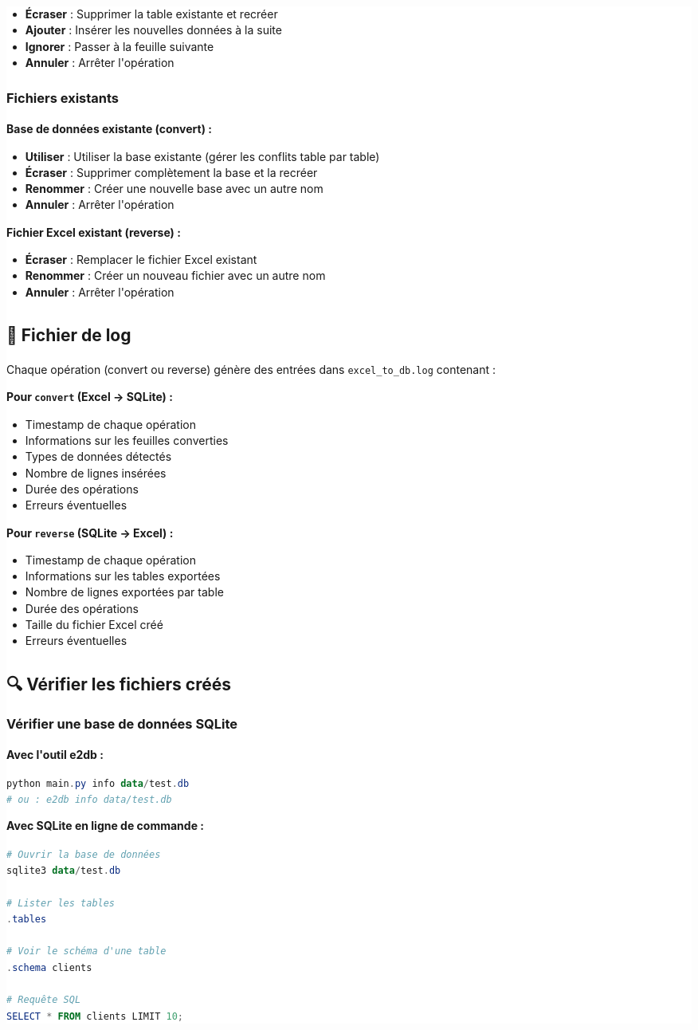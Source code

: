 - **Écraser** : Supprimer la table existante et recréer
- **Ajouter** : Insérer les nouvelles données à la suite
- **Ignorer** : Passer à la feuille suivante
- **Annuler** : Arrêter l'opération

### Fichiers existants

**Base de données existante (convert) :**

- **Utiliser** : Utiliser la base existante (gérer les conflits table par table)
- **Écraser** : Supprimer complètement la base et la recréer
- **Renommer** : Créer une nouvelle base avec un autre nom
- **Annuler** : Arrêter l'opération

**Fichier Excel existant (reverse) :**

- **Écraser** : Remplacer le fichier Excel existant
- **Renommer** : Créer un nouveau fichier avec un autre nom
- **Annuler** : Arrêter l'opération

## 📝 Fichier de log

Chaque opération (convert ou reverse) génère des entrées dans `excel_to_db.log` contenant :

**Pour `convert` (Excel → SQLite) :**

- Timestamp de chaque opération
- Informations sur les feuilles converties
- Types de données détectés
- Nombre de lignes insérées
- Durée des opérations
- Erreurs éventuelles

**Pour `reverse` (SQLite → Excel) :**

- Timestamp de chaque opération
- Informations sur les tables exportées
- Nombre de lignes exportées par table
- Durée des opérations
- Taille du fichier Excel créé
- Erreurs éventuelles

## 🔍 Vérifier les fichiers créés

### Vérifier une base de données SQLite

**Avec l'outil e2db :**

```powershell
python main.py info data/test.db
# ou : e2db info data/test.db
```

**Avec SQLite en ligne de commande :**

```powershell
# Ouvrir la base de données
sqlite3 data/test.db

# Lister les tables
.tables

# Voir le schéma d'une table
.schema clients

# Requête SQL
SELECT * FROM clients LIMIT 10;

```